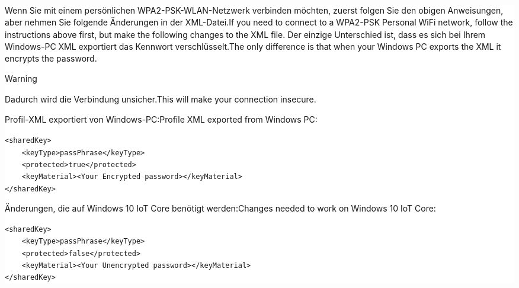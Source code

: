 <span data-ttu-id="26ab1-182">Wenn Sie mit einem persönlichen WPA2-PSK-WLAN-Netzwerk verbinden möchten, zuerst folgen Sie den obigen Anweisungen, aber nehmen Sie folgende Änderungen in der XML-Datei.</span><span class="sxs-lookup"><span data-stu-id="26ab1-182">If you need to connect to a WPA2-PSK Personal WiFi network, follow the instructions above first, but make the following changes to the XML file.</span></span> <span data-ttu-id="26ab1-183">Der einzige Unterschied ist, dass es sich bei Ihrem Windows-PC XML exportiert das Kennwort verschlüsselt.</span><span class="sxs-lookup"><span data-stu-id="26ab1-183">The only difference is that when your Windows PC exports the XML it encrypts the password.</span></span>

> [!WARNING] 
> <span data-ttu-id="26ab1-184">Dadurch wird die Verbindung unsicher.</span><span class="sxs-lookup"><span data-stu-id="26ab1-184">This will make your connection insecure.</span></span>

<span data-ttu-id="26ab1-185">Profil-XML exportiert von Windows-PC:</span><span class="sxs-lookup"><span data-stu-id="26ab1-185">Profile XML exported from Windows PC:</span></span>

    <sharedKey>
        <keyType>passPhrase</keyType>
        <protected>true</protected>
        <keyMaterial><Your Encrypted password></keyMaterial>
    </sharedKey>


<span data-ttu-id="26ab1-186">Änderungen, die auf Windows 10 IoT Core benötigt werden:</span><span class="sxs-lookup"><span data-stu-id="26ab1-186">Changes needed to work on Windows 10 IoT Core:</span></span>

    <sharedKey>
        <keyType>passPhrase</keyType>
        <protected>false</protected>
        <keyMaterial><Your Unencrypted password></keyMaterial>
    </sharedKey>
